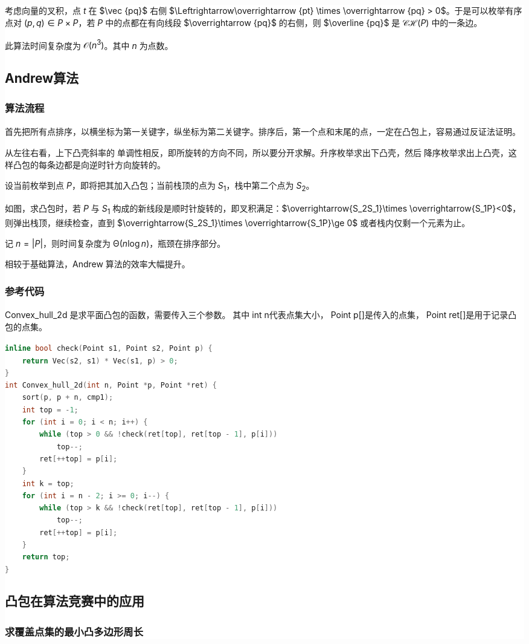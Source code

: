 考虑向量的叉积，点 $t$ 在 $\vec {pq}$ 右侧 $\Leftrightarrow\overrightarrow {pt} \times \overrightarrow {pq} > 0$。于是可以枚举有序点对 $(p,q)∈P×P$，若 $P$ 中的点都在有向线段 $\overrightarrow {pq}$ 的右侧，则 $\overline {pq}$ 是 $\mathcal {CH}(P)$ 中的一条边。

此算法时间复杂度为 $\mathcal{O}(n ^ 3)$。其中 $n$ 为点数。

## Andrew算法

### 算法流程

首先把所有点排序，以横坐标为第一关键字，纵坐标为第二关键字。排序后，第一个点和末尾的点，一定在凸包上，容易通过反证法证明。

从左往右看，上下凸壳斜率的 单调性相反，即所旋转的方向不同，所以要分开求解。升序枚举求出下凸壳，然后 降序枚举求出上凸壳，这样凸包的每条边都是向逆时针方向旋转的。

设当前枚举到点 $P$，即将把其加入凸包；当前栈顶的点为 $S_1$，栈中第二个点为 $S_2$。



如图，求凸包时，若 $P$ 与 $S_1$ 构成的新线段是顺时针旋转的，即叉积满足：$\overrightarrow{S_2S_1}\times \overrightarrow{S_1P}<0$，则弹出栈顶，继续检查，直到 $\overrightarrow{S_2S_1}\times \overrightarrow{S_1P}\ge 0$ 或者栈内仅剩一个元素为止。

记 $n=|P|$，则时间复杂度为 $\mathcal{\Theta}(n\log n)$，瓶颈在排序部分。

相较于基础算法，Andrew 算法的效率大幅提升。

### 参考代码

Convex_hull_2d 是求平面凸包的函数，需要传入三个参数。
其中 int n代表点集大小， Point p[]是传入的点集， Point ret[]是用于记录凸包的点集。

```cpp
inline bool check(Point s1, Point s2, Point p) {
	return Vec(s2, s1) * Vec(s1, p) > 0;
}
int Convex_hull_2d(int n, Point *p, Point *ret) {
	sort(p, p + n, cmp1);
	int top = -1;
	for (int i = 0; i < n; i++) {
		while (top > 0 && !check(ret[top], ret[top - 1], p[i]))
			top--;
		ret[++top] = p[i];
	}
	int k = top;
	for (int i = n - 2; i >= 0; i--) {
		while (top > k && !check(ret[top], ret[top - 1], p[i]))
			top--;
		ret[++top] = p[i];
	}
	return top;
}
```

## 凸包在算法竞赛中的应用

### 求覆盖点集的最小凸多边形周长
